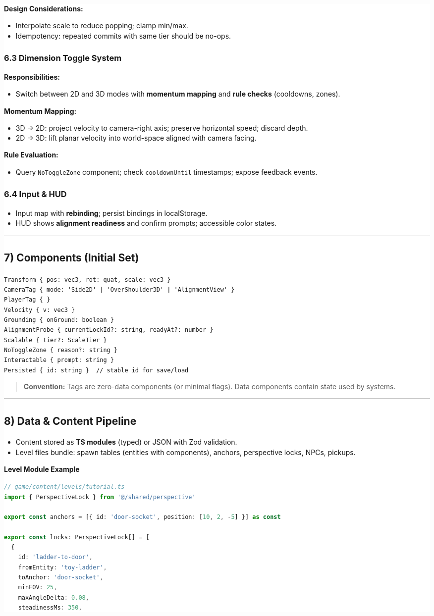 **Design Considerations:**

- Interpolate scale to reduce popping; clamp min/max.
- Idempotency: repeated commits with same tier should be no-ops.

### 6.3 Dimension Toggle System

**Responsibilities:**

- Switch between 2D and 3D modes with **momentum mapping** and **rule checks** (cooldowns, zones).

**Momentum Mapping:**

- 3D → 2D: project velocity to camera-right axis; preserve horizontal speed; discard depth.
- 2D → 3D: lift planar velocity into world-space aligned with camera facing.

**Rule Evaluation:**

- Query `NoToggleZone` component; check `cooldownUntil` timestamps; expose feedback events.

### 6.4 Input & HUD

- Input map with **rebinding**; persist bindings in localStorage.
- HUD shows **alignment readiness** and confirm prompts; accessible color states.

---

## 7) Components (Initial Set)

```
Transform { pos: vec3, rot: quat, scale: vec3 }
CameraTag { mode: 'Side2D' | 'OverShoulder3D' | 'AlignmentView' }
PlayerTag { }
Velocity { v: vec3 }
Grounding { onGround: boolean }
AlignmentProbe { currentLockId?: string, readyAt?: number }
Scalable { tier?: ScaleTier }
NoToggleZone { reason?: string }
Interactable { prompt: string }
Persisted { id: string }  // stable id for save/load
```

> **Convention:** Tags are zero-data components (or minimal flags). Data components contain state used by systems.

---

## 8) Data & Content Pipeline

- Content stored as **TS modules** (typed) or JSON with Zod validation.
- Level files bundle: spawn tables (entities with components), anchors, perspective locks, NPCs, pickups.

**Level Module Example**

```ts
// game/content/levels/tutorial.ts
import { PerspectiveLock } from '@/shared/perspective'

export const anchors = [{ id: 'door-socket', position: [10, 2, -5] }] as const

export const locks: PerspectiveLock[] = [
  {
    id: 'ladder-to-door',
    fromEntity: 'toy-ladder',
    toAnchor: 'door-socket',
    minFOV: 25,
    maxAngleDelta: 0.08,
    steadinessMs: 350,
```